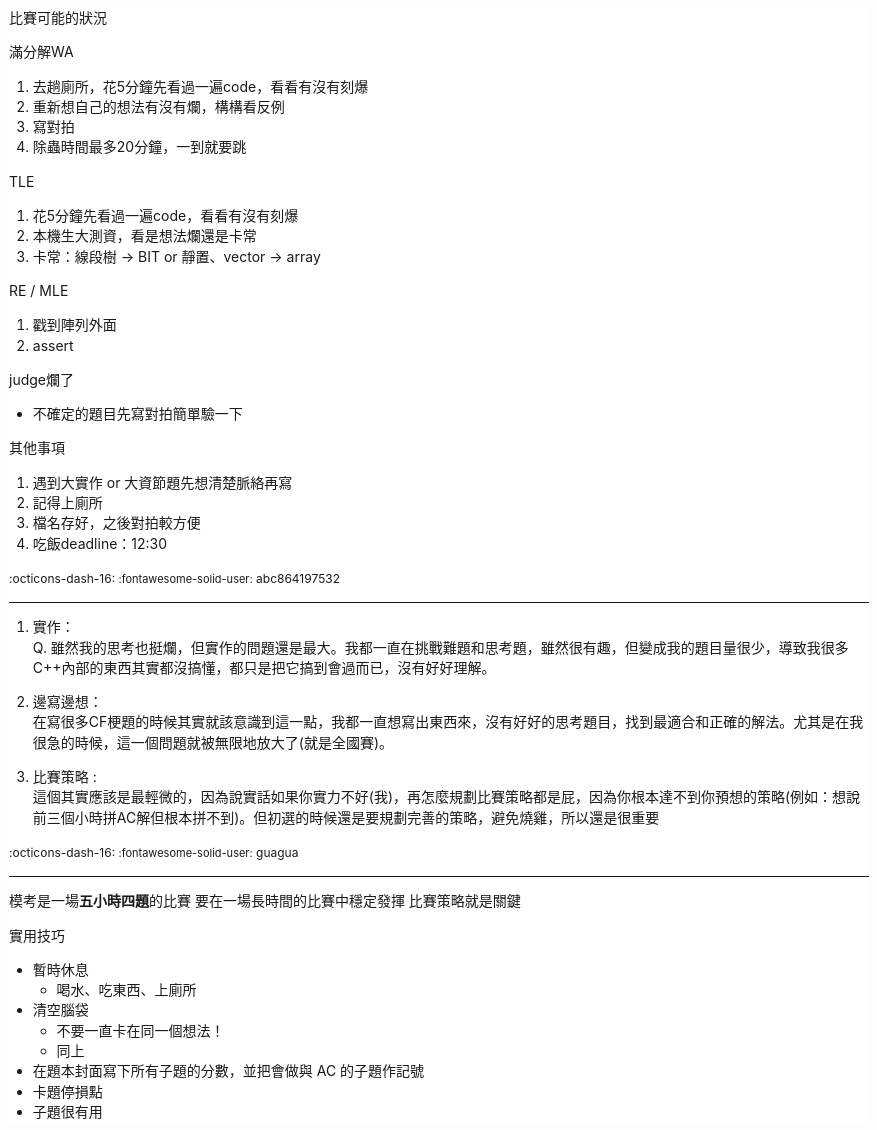 比賽可能的狀況

滿分解WA

1. 去趟廁所，花5分鐘先看過一遍code，看看有沒有刻爆<br>
2. 重新想自己的想法有沒有爛，構構看反例<br>
3. 寫對拍<br>
4. 除蟲時間最多20分鐘，一到就要跳

TLE

1. 花5分鐘先看過一遍code，看看有沒有刻爆<br>
2. 本機生大測資，看是想法爛還是卡常<br>
3. 卡常：線段樹 -> BIT or 靜置、vector -> array

RE / MLE

1. 戳到陣列外面<br>
2. assert

judge爛了

- 不確定的題目先寫對拍簡單驗一下

其他事項

1. 遇到大實作 or 大資節題先想清楚脈絡再寫<br>
2. 記得上廁所<br>
3. 檔名存好，之後對拍較方便<br>
4. 吃飯deadline：12:30

<font style='font-size:12px'>:octicons-dash-16: <font style='font-size:11px'>:fontawesome-solid-user:</font> abc864197532</font>

---



1. 實作：<br>
   Q. 雖然我的思考也挺爛，但實作的問題還是最大。我都一直在挑戰難題和思考題，雖然很有趣，但變成我的題目量很少，導致我很多C++內部的東西其實都沒搞懂，都只是把它搞到會過而已，沒有好好理解。

2. 邊寫邊想：<br>
   在寫很多CF梗題的時候其實就該意識到這一點，我都一直想寫出東西來，沒有好好的思考題目，找到最適合和正確的解法。尤其是在我很急的時候，這一個問題就被無限地放大了(就是全國賽)。

3. 比賽策略 :<br>
   這個其實應該是最輕微的，因為說實話如果你實力不好(我)，再怎麼規劃比賽策略都是屁，因為你根本達不到你預想的策略(例如：想說前三個小時拼AC解但根本拼不到)。但初選的時候還是要規劃完善的策略，避免燒雞，所以還是很重要

<font style='font-size:12px'>:octicons-dash-16: <font style='font-size:11px'>:fontawesome-solid-user:</font> guagua</font>

---

模考是一場**五小時四題**的比賽
要在一場長時間的比賽中穩定發揮
比賽策略就是關鍵

實用技巧

- 暫時休息
    - 喝水、吃東西、上廁所
- 清空腦袋
    - 不要一直卡在同一個想法！
    - 同上
- 在題本封面寫下所有子題的分數，並把會做與 AC 的子題作記號
- 卡題停損點
- 子題很有用
